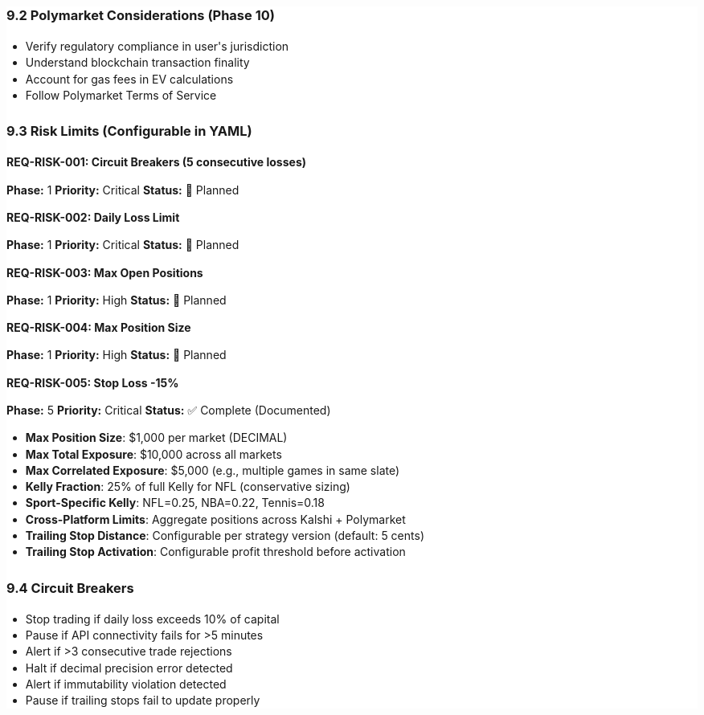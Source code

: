 ### 9.2 Polymarket Considerations (Phase 10)
- Verify regulatory compliance in user's jurisdiction
- Understand blockchain transaction finality
- Account for gas fees in EV calculations
- Follow Polymarket Terms of Service

### 9.3 Risk Limits (Configurable in YAML)

**REQ-RISK-001: Circuit Breakers (5 consecutive losses)**

**Phase:** 1
**Priority:** Critical
**Status:** 🔵 Planned

**REQ-RISK-002: Daily Loss Limit**

**Phase:** 1
**Priority:** Critical
**Status:** 🔵 Planned

**REQ-RISK-003: Max Open Positions**

**Phase:** 1
**Priority:** High
**Status:** 🔵 Planned

**REQ-RISK-004: Max Position Size**

**Phase:** 1
**Priority:** High
**Status:** 🔵 Planned

**REQ-RISK-005: Stop Loss -15%**

**Phase:** 5
**Priority:** Critical
**Status:** ✅ Complete (Documented)

- **Max Position Size**: $1,000 per market (DECIMAL)
- **Max Total Exposure**: $10,000 across all markets
- **Max Correlated Exposure**: $5,000 (e.g., multiple games in same slate)
- **Kelly Fraction**: 25% of full Kelly for NFL (conservative sizing)
- **Sport-Specific Kelly**: NFL=0.25, NBA=0.22, Tennis=0.18
- **Cross-Platform Limits**: Aggregate positions across Kalshi + Polymarket
- **Trailing Stop Distance**: Configurable per strategy version (default: 5 cents)
- **Trailing Stop Activation**: Configurable profit threshold before activation

### 9.4 Circuit Breakers
- Stop trading if daily loss exceeds 10% of capital
- Pause if API connectivity fails for >5 minutes
- Alert if >3 consecutive trade rejections
- Halt if decimal precision error detected
- Alert if immutability violation detected
- Pause if trailing stops fail to update properly
